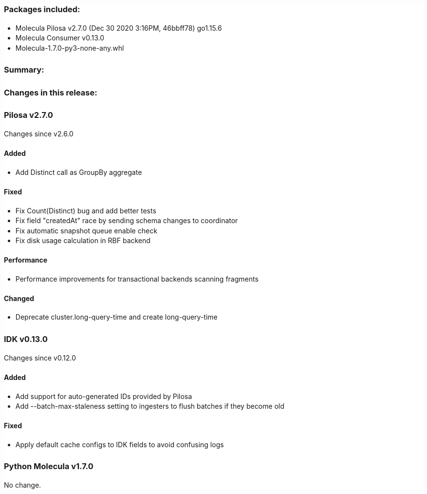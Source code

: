 ### Packages included:
- Molecula Pilosa v2.7.0 (Dec 30 2020 3:16PM, 46bbff78) go1.15.6
- Molecula Consumer v0.13.0
- Molecula-1.7.0-py3-none-any.whl

### Summary:
### Changes in this release:
### Pilosa v2.7.0
Changes since v2.6.0

#### Added
- Add Distinct call as GroupBy aggregate

#### Fixed
- Fix Count(Distinct) bug and add better tests
- Fix field "createdAt" race by sending schema changes to coordinator
- Fix automatic snapshot queue enable check
- Fix disk usage calculation in RBF backend

#### Performance
- Performance improvements for transactional backends scanning fragments

#### Changed
- Deprecate cluster.long-query-time and create long-query-time

### IDK v0.13.0
Changes since v0.12.0

#### Added
- Add support for auto-generated IDs provided by Pilosa
- Add --batch-max-staleness setting to ingesters to flush batches if they become old

#### Fixed
- Apply default cache configs to IDK fields to avoid confusing logs

### Python Molecula v1.7.0
No change.